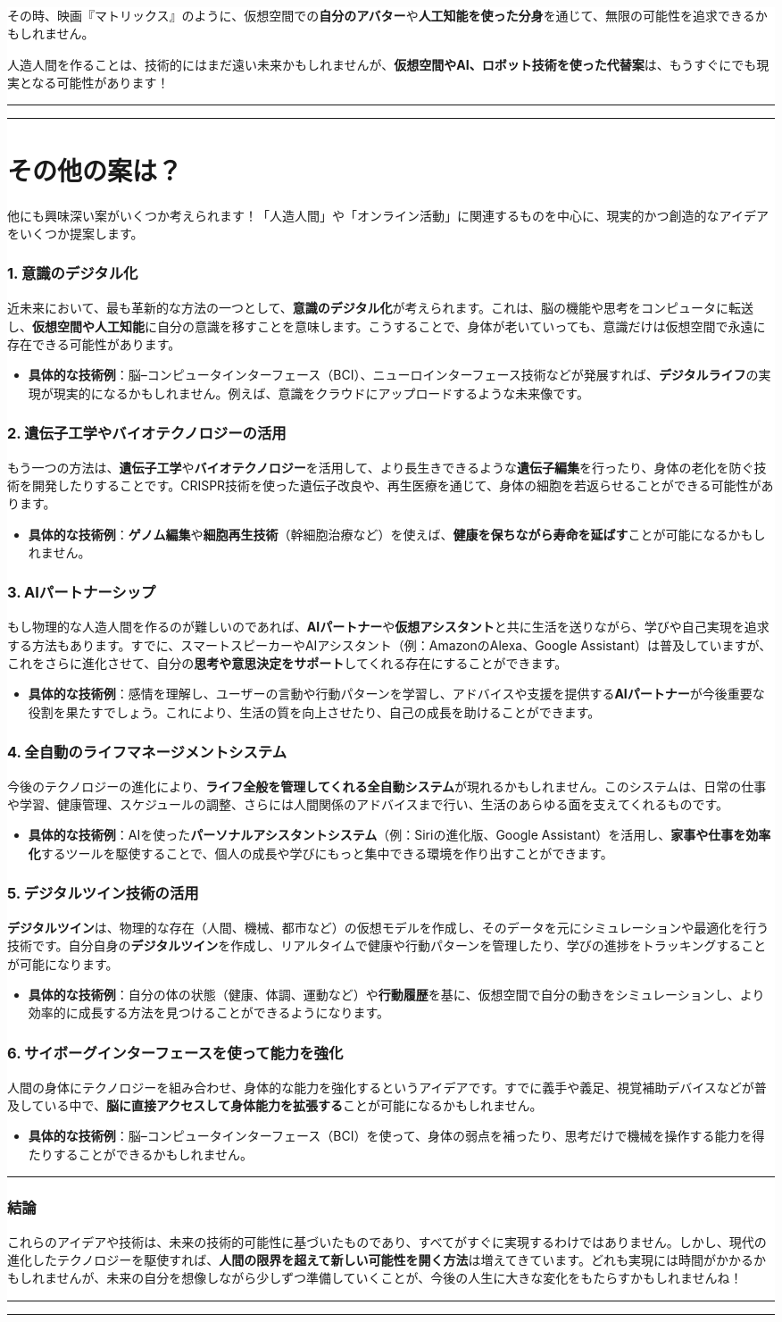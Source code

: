 その時、映画『マトリックス』のように、仮想空間での**自分のアバター**や**人工知能を使った分身**を通じて、無限の可能性を追求できるかもしれません。

人造人間を作ることは、技術的にはまだ遠い未来かもしれませんが、**仮想空間やAI、ロボット技術を使った代替案**は、もうすぐにでも現実となる可能性があります！

---
---

# その他の案は？

他にも興味深い案がいくつか考えられます！「人造人間」や「オンライン活動」に関連するものを中心に、現実的かつ創造的なアイデアをいくつか提案します。

### **1. 意識のデジタル化**
近未来において、最も革新的な方法の一つとして、**意識のデジタル化**が考えられます。これは、脳の機能や思考をコンピュータに転送し、**仮想空間や人工知能**に自分の意識を移すことを意味します。こうすることで、身体が老いていっても、意識だけは仮想空間で永遠に存在できる可能性があります。

- **具体的な技術例**：脳–コンピュータインターフェース（BCI）、ニューロインターフェース技術などが発展すれば、**デジタルライフ**の実現が現実的になるかもしれません。例えば、意識をクラウドにアップロードするような未来像です。

### **2. 遺伝子工学やバイオテクノロジーの活用**
もう一つの方法は、**遺伝子工学**や**バイオテクノロジー**を活用して、より長生きできるような**遺伝子編集**を行ったり、身体の老化を防ぐ技術を開発したりすることです。CRISPR技術を使った遺伝子改良や、再生医療を通じて、身体の細胞を若返らせることができる可能性があります。

- **具体的な技術例**：**ゲノム編集**や**細胞再生技術**（幹細胞治療など）を使えば、**健康を保ちながら寿命を延ばす**ことが可能になるかもしれません。

### **3. AIパートナーシップ**
もし物理的な人造人間を作るのが難しいのであれば、**AIパートナー**や**仮想アシスタント**と共に生活を送りながら、学びや自己実現を追求する方法もあります。すでに、スマートスピーカーやAIアシスタント（例：AmazonのAlexa、Google Assistant）は普及していますが、これをさらに進化させて、自分の**思考や意思決定をサポート**してくれる存在にすることができます。

- **具体的な技術例**：感情を理解し、ユーザーの言動や行動パターンを学習し、アドバイスや支援を提供する**AIパートナー**が今後重要な役割を果たすでしょう。これにより、生活の質を向上させたり、自己の成長を助けることができます。

### **4. 全自動のライフマネージメントシステム**
今後のテクノロジーの進化により、**ライフ全般を管理してくれる全自動システム**が現れるかもしれません。このシステムは、日常の仕事や学習、健康管理、スケジュールの調整、さらには人間関係のアドバイスまで行い、生活のあらゆる面を支えてくれるものです。

- **具体的な技術例**：AIを使った**パーソナルアシスタントシステム**（例：Siriの進化版、Google Assistant）を活用し、**家事や仕事を効率化**するツールを駆使することで、個人の成長や学びにもっと集中できる環境を作り出すことができます。

### **5. デジタルツイン技術の活用**
**デジタルツイン**は、物理的な存在（人間、機械、都市など）の仮想モデルを作成し、そのデータを元にシミュレーションや最適化を行う技術です。自分自身の**デジタルツイン**を作成し、リアルタイムで健康や行動パターンを管理したり、学びの進捗をトラッキングすることが可能になります。

- **具体的な技術例**：自分の体の状態（健康、体調、運動など）や**行動履歴**を基に、仮想空間で自分の動きをシミュレーションし、より効率的に成長する方法を見つけることができるようになります。

### **6. サイボーグインターフェースを使って能力を強化**
人間の身体にテクノロジーを組み合わせ、身体的な能力を強化するというアイデアです。すでに義手や義足、視覚補助デバイスなどが普及している中で、**脳に直接アクセスして身体能力を拡張する**ことが可能になるかもしれません。

- **具体的な技術例**：脳–コンピュータインターフェース（BCI）を使って、身体の弱点を補ったり、思考だけで機械を操作する能力を得たりすることができるかもしれません。

---

### 結論
これらのアイデアや技術は、未来の技術的可能性に基づいたものであり、すべてがすぐに実現するわけではありません。しかし、現代の進化したテクノロジーを駆使すれば、**人間の限界を超えて新しい可能性を開く方法**は増えてきています。どれも実現には時間がかかるかもしれませんが、未来の自分を想像しながら少しずつ準備していくことが、今後の人生に大きな変化をもたらすかもしれませんね！

---
---